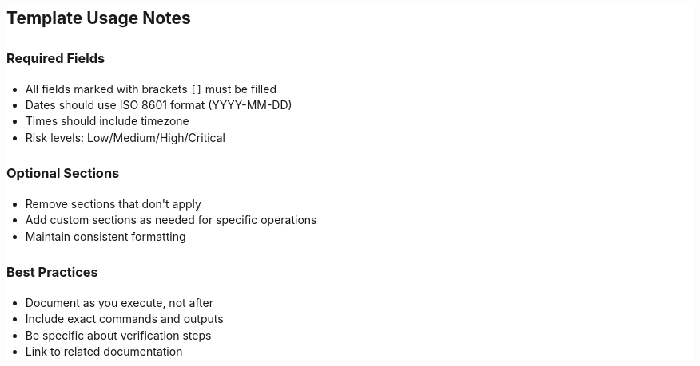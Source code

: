 ## Template Usage Notes

### Required Fields
- All fields marked with brackets `[]` must be filled
- Dates should use ISO 8601 format (YYYY-MM-DD)
- Times should include timezone
- Risk levels: Low/Medium/High/Critical

### Optional Sections
- Remove sections that don't apply
- Add custom sections as needed for specific operations
- Maintain consistent formatting

### Best Practices
- Document as you execute, not after
- Include exact commands and outputs
- Be specific about verification steps
- Link to related documentation